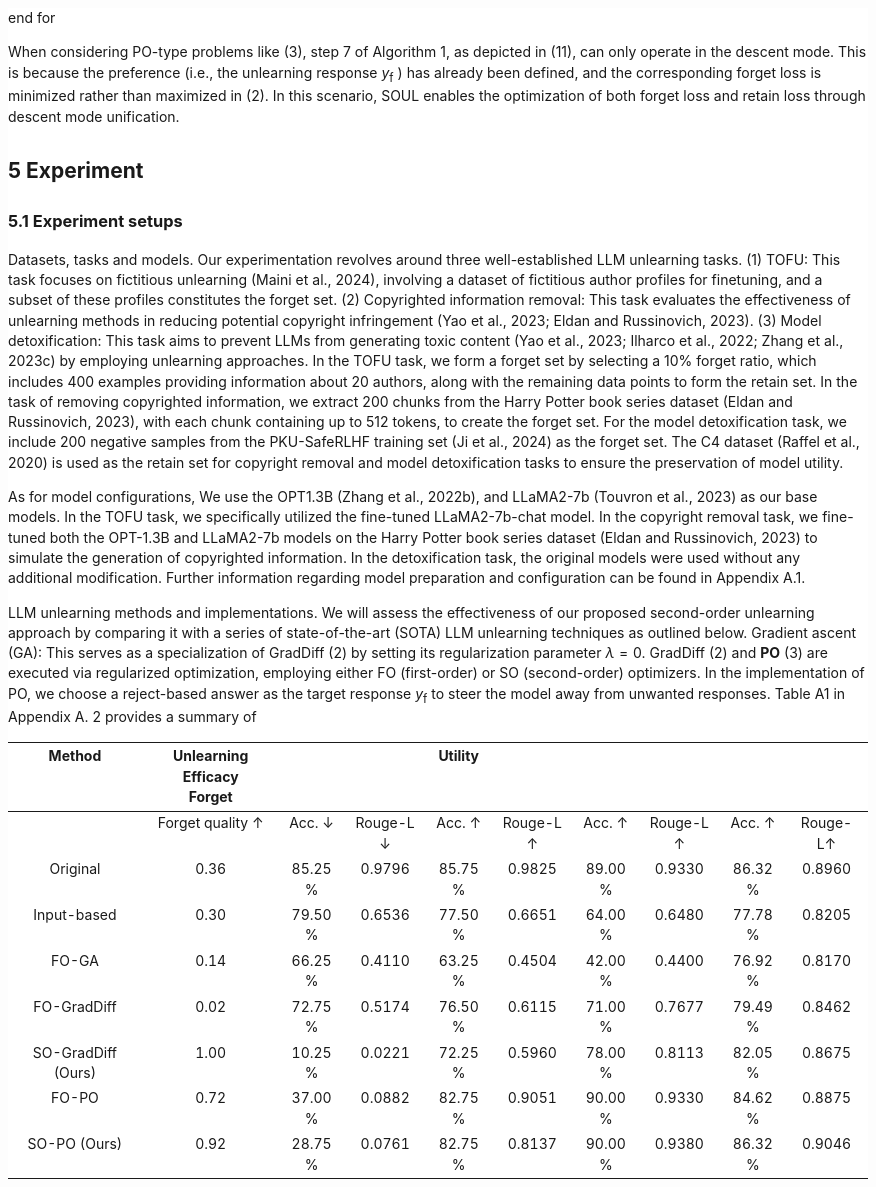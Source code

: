 end for

When considering PO-type problems like (3), step 7 of Algorithm 1, as depicted in (11), can only operate in the descent mode. This is because the preference (i.e., the unlearning response $y_{\mathrm{f}}$ ) has already been defined, and the corresponding forget loss is minimized rather than maximized in (2). In this scenario, SOUL enables the optimization of both forget loss and retain loss through descent mode unification.

## 5 Experiment

### 5.1 Experiment setups

Datasets, tasks and models. Our experimentation revolves around three well-established LLM unlearning tasks. (1) TOFU: This task focuses on fictitious unlearning (Maini et al., 2024), involving a dataset of fictitious author profiles for finetuning, and a subset of these profiles constitutes the forget set. (2) Copyrighted information removal: This task evaluates the effectiveness of unlearning methods in reducing potential copyright infringement (Yao et al., 2023; Eldan and Russinovich, 2023). (3) Model detoxification: This task aims to prevent LLMs from generating toxic content (Yao et al., 2023; Ilharco et al., 2022; Zhang et al., 2023c) by employing unlearning approaches. In the TOFU task, we form a forget set by selecting a $10 \%$ forget ratio, which includes 400 examples providing information about 20 authors, along with the remaining data points to form the retain set. In the task of removing copyrighted information, we extract 200 chunks from the Harry Potter book series dataset (Eldan and Russinovich, 2023), with each chunk containing up to 512 tokens, to create the forget set. For the model detoxification task, we include 200 negative samples from the PKU-SafeRLHF training set (Ji et al., 2024) as the forget set. The $\mathrm{C} 4$ dataset (Raffel et al., 2020) is used as the retain set for copyright removal and model detoxification tasks to ensure the preservation of model utility.

As for model configurations, We use the OPT1.3B (Zhang et al., 2022b), and LLaMA2-7b (Touvron et al., 2023) as our base models. In the TOFU task, we specifically utilized the fine-tuned LLaMA2-7b-chat model. In the copyright removal task, we fine-tuned both the OPT-1.3B and LLaMA2-7b models on the Harry Potter book series dataset (Eldan and Russinovich, 2023) to simulate the generation of copyrighted information. In the detoxification task, the original models were used without any additional modification. Further information regarding model preparation and configuration can be found in Appendix A.1.

LLM unlearning methods and implementations. We will assess the effectiveness of our proposed second-order unlearning approach by comparing it with a series of state-of-the-art (SOTA) LLM unlearning techniques as outlined below. Gradient ascent (GA): This serves as a specialization of GradDiff (2) by setting its regularization parameter $\lambda=0$. GradDiff (2) and $\mathbf{P O}$ (3) are executed via regularized optimization, employing either FO (first-order) or SO (second-order) optimizers. In the implementation of $\mathrm{PO}$, we choose a reject-based answer as the target response $y_{\mathrm{f}}$ to steer the model away from unwanted responses. Table A1 in Appendix A. 2 provides a summary of

| Method | Unlearning Efficacy <br> Forget |  |  | Utility |  |  |  |  |  |
| :---: | :---: | :---: | :---: | :---: | :---: | :---: | :---: | :---: | :---: |
|  | Forget quality $\uparrow$ | Acc. $\downarrow$ | Rouge-L $\downarrow$ | Acc. $\uparrow$ | Rouge-L $\uparrow$ | Acc. $\uparrow$ | Rouge-L $\uparrow$ | Acc. $\uparrow$ | Rouge- $\mathrm{L} \uparrow$ |
| Original | 0.36 | $85.25 \%$ | 0.9796 | $85.75 \%$ | 0.9825 | $89.00 \%$ | 0.9330 | $86.32 \%$ | 0.8960 |
| Input-based | 0.30 | $79.50 \%$ | 0.6536 | $77.50 \%$ | 0.6651 | $64.00 \%$ | 0.6480 | $77.78 \%$ | 0.8205 |
| FO-GA | 0.14 | $66.25 \%$ | 0.4110 | $63.25 \%$ | 0.4504 | $42.00 \%$ | 0.4400 | $76.92 \%$ | 0.8170 |
| FO-GradDiff | 0.02 | $72.75 \%$ | 0.5174 | $76.50 \%$ | 0.6115 | $71.00 \%$ | 0.7677 | $79.49 \%$ | 0.8462 |
| SO-GradDiff (Ours) | 1.00 | $10.25 \%$ | 0.0221 | $72.25 \%$ | 0.5960 | $78.00 \%$ | 0.8113 | $82.05 \%$ | 0.8675 |
| FO-PO | 0.72 | $37.00 \%$ | 0.0882 | $82.75 \%$ | 0.9051 | $90.00 \%$ | 0.9330 | $84.62 \%$ | 0.8875 |
| SO-PO (Ours) | 0.92 | $28.75 \%$ | 0.0761 | 82.75\% | 0.8137 | $90.00 \%$ | 0.9380 | $86.32 \%$ | 0.9046 |
